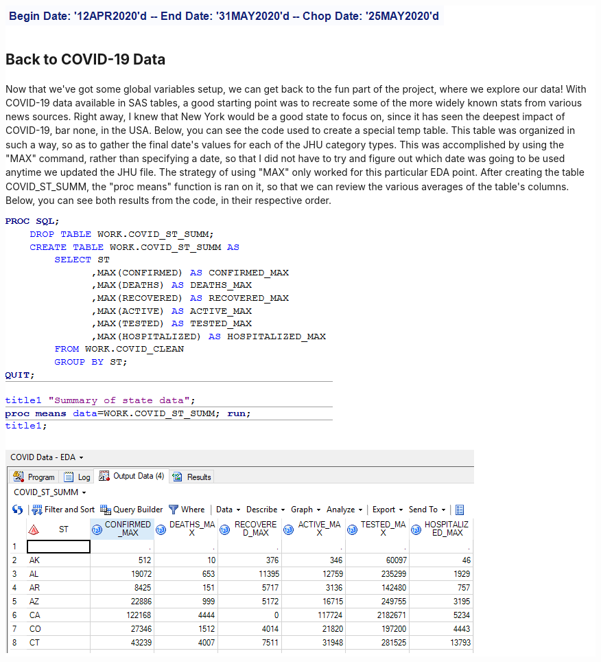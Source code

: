 ![alt text](https://github.com/Cyclonis7734/SAS_VBA_COVID-19_Pharmacy/blob/master/Final%20Paper%20pics/Pic%2018%20-%20SAS%20Global%20Vars%20Test%20Results.png)

## Back to COVID-19 Data

Now that we&#39;ve got some global variables setup, we can get back to the fun part of the project, where we explore our data! With COVID-19 data available in SAS tables, a good starting point was to recreate some of the more widely known stats from various news sources. Right away, I knew that New York would be a good state to focus on, since it has seen the deepest impact of COVID-19, bar none, in the USA. Below, you can see the code used to create a special temp table. This table was organized in such a way, so as to gather the final date&#39;s values for each of the JHU category types. This was accomplished by using the &quot;MAX&quot; command, rather than specifying a date, so that I did not have to try and figure out which date was going to be used anytime we updated the JHU file. The strategy of using &quot;MAX&quot; only worked for this particular EDA point. After creating the table COVID\_ST\_SUMM, the &quot;proc means&quot; function is ran on it, so that we can review the various averages of the table&#39;s columns. Below, you can see both results from the code, in their respective order.

![alt text](https://github.com/Cyclonis7734/SAS_VBA_COVID-19_Pharmacy/blob/master/Final%20Paper%20pics/Pic%2019%20-%20SAS%20Code%20create%20COVID_ST_SUMM.png)

![alt text](https://github.com/Cyclonis7734/SAS_VBA_COVID-19_Pharmacy/blob/master/Final%20Paper%20pics/Pic%2020%20-%20SAS%20table%20COVID_ST_SUMM.png)
